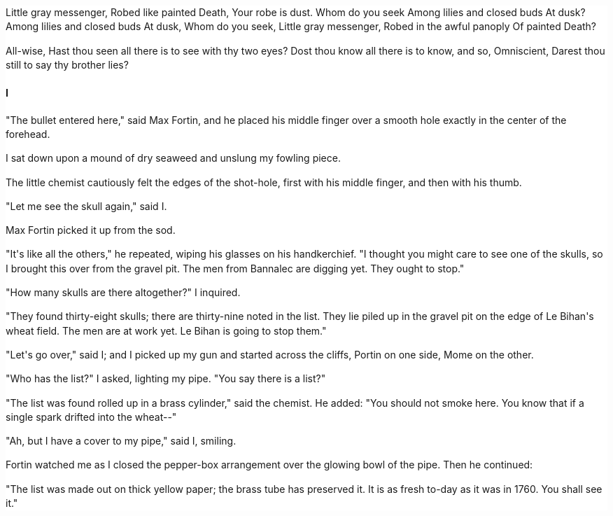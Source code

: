 Little gray messenger,
Robed like painted Death,
Your robe is dust.
Whom do you seek
Among lilies and closed buds
At dusk?
Among lilies and closed buds
At dusk,
Whom do you seek,
Little gray messenger,
Robed in the awful panoply
Of painted Death?


All-wise,
Hast thou seen all there is to see with thy two eyes?
Dost thou know all there is to know, and so,
Omniscient,
Darest thou still to say thy brother lies?


#### I

"The bullet entered here," said Max Fortin, and he placed his middle finger over a smooth hole exactly in the center of the forehead.

I sat down upon a mound of dry seaweed and unslung my fowling piece.

The little chemist cautiously felt the edges of the shot-hole, first with his middle finger, and then with his thumb.

"Let me see the skull again," said I.

Max Fortin picked it up from the sod.

"It's like all the others," he repeated, wiping his glasses on his handkerchief. "I thought you might care to see one of the skulls, so I brought this over from the gravel pit. The men from Bannalec are digging yet. They ought to stop."

"How many skulls are there altogether?" I inquired.

"They found thirty-eight skulls; there are thirty-nine noted in the list. They lie piled up in the gravel pit on the edge of Le Bihan's wheat field. The men are at work yet. Le Bihan is going to stop them."

"Let's go over," said I; and I picked up my gun and started across the cliffs, Portin on one side, Mome on the other.

"Who has the list?" I asked, lighting my pipe. "You say there is a list?"

"The list was found rolled up in a brass cylinder," said the chemist. He added: "You should not smoke here. You know that if a single spark drifted into the wheat--"

"Ah, but I have a cover to my pipe," said I, smiling.

Fortin watched me as I closed the pepper-box arrangement over the glowing bowl of the pipe. Then he continued:

"The list was made out on thick yellow paper; the brass tube has preserved it. It is as fresh to-day as it was in 1760. You shall see it."
